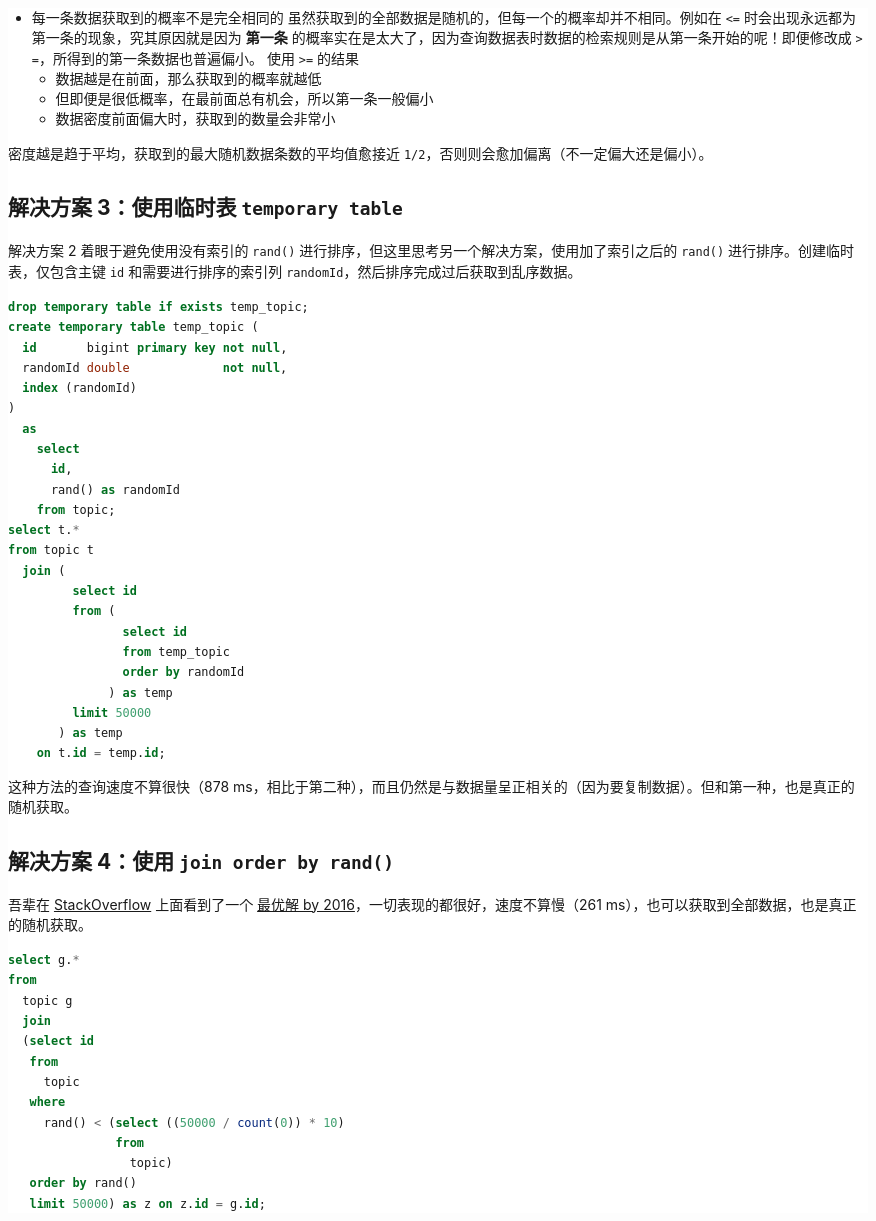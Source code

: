 - 每一条数据获取到的概率不是完全相同的
  虽然获取到的全部数据是随机的，但每一个的概率却并不相同。例如在 `<=` 时会出现永远都为第一条的现象，究其原因就是因为 **第一条** 的概率实在是太大了，因为查询数据表时数据的检索规则是从第一条开始的呢！即便修改成 `>=`，所得到的第一条数据也普遍偏小。
  使用 `>=` 的结果
  - 数据越是在前面，那么获取到的概率就越低
  - 但即便是很低概率，在最前面总有机会，所以第一条一般偏小
  - 数据密度前面偏大时，获取到的数量会非常小

密度越是趋于平均，获取到的最大随机数据条数的平均值愈接近 `1/2`，否则则会愈加偏离（不一定偏大还是偏小）。

## 解决方案 3：使用临时表 `temporary table`

解决方案 2 着眼于避免使用没有索引的 `rand()` 进行排序，但这里思考另一个解决方案，使用加了索引之后的 `rand()` 进行排序。创建临时表，仅包含主键 `id` 和需要进行排序的索引列 `randomId`，然后排序完成过后获取到乱序数据。

```sql
drop temporary table if exists temp_topic;
create temporary table temp_topic (
  id       bigint primary key not null,
  randomId double             not null,
  index (randomId)
)
  as
    select
      id,
      rand() as randomId
    from topic;
select t.*
from topic t
  join (
         select id
         from (
                select id
                from temp_topic
                order by randomId
              ) as temp
         limit 50000
       ) as temp
    on t.id = temp.id;
```

这种方法的查询速度不算很快（878 ms，相比于第二种），而且仍然是与数据量呈正相关的（因为要复制数据）。但和第一种，也是真正的随机获取。

## 解决方案 4：使用 `join order by rand()`

吾辈在 [StackOverflow](https://stackoverflow.com) 上面看到了一个 [最优解 by 2016](https://stackoverflow.com/a/36013954/8409380)，一切表现的都很好，速度不算慢（261 ms），也可以获取到全部数据，也是真正的随机获取。

```sql
select g.*
from
  topic g
  join
  (select id
   from
     topic
   where
     rand() < (select ((50000 / count(0)) * 10)
               from
                 topic)
   order by rand()
   limit 50000) as z on z.id = g.id;
```
